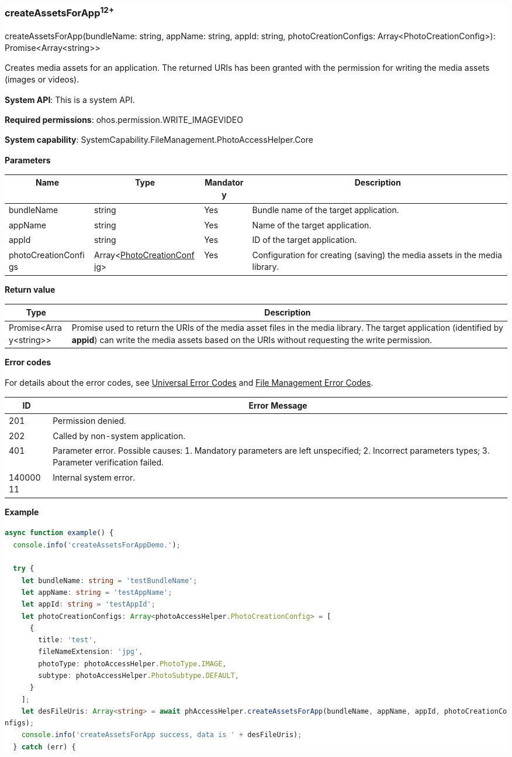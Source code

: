 ### createAssetsForApp<sup>12+</sup>

createAssetsForApp(bundleName: string, appName: string, appId: string, photoCreationConfigs: Array&lt;PhotoCreationConfig&gt;): Promise&lt;Array&lt;string&gt;&gt;

Creates media assets for an application. The returned URIs has been granted with the permission for writing the media assets (images or videos).

**System API**: This is a system API.

**Required permissions**: ohos.permission.WRITE_IMAGEVIDEO

**System capability**: SystemCapability.FileManagement.PhotoAccessHelper.Core

**Parameters**

| Name  | Type                                                                  | Mandatory| Description                     |
| -------- |----------------------------------------------------------------------| ---- | ------------------------- |
| bundleName | string | Yes| Bundle name of the target application.|
| appName | string | Yes| Name of the target application.|
| appId | string | Yes| ID of the target application.|
| photoCreationConfigs | Array&lt;[PhotoCreationConfig](./js-apis-photoAccessHelper.md#photocreationconfig12)&gt; | Yes| Configuration for creating (saving) the media assets in the media library.|

**Return value**

| Type                                   | Description             |
| --------------------------------------- | ----------------- |
| Promise&lt;Array&lt;string&gt;&gt; | Promise used to return the URIs of the media asset files in the media library. The target application (identified by **appid**) can write the media assets based on the URIs without requesting the write permission.|

**Error codes**

For details about the error codes, see [Universal Error Codes](../errorcode-universal.md) and [File Management Error Codes](../apis-core-file-kit/errorcode-filemanagement.md).

| ID| Error Message|
| -------- | ---------------------------------------- |
| 201 |  Permission denied.         |
| 202 |  Called by non-system application.         |
| 401 | Parameter error. Possible causes: 1. Mandatory parameters are left unspecified; 2. Incorrect parameters types; 3. Parameter verification failed. |
| 14000011       | Internal system error.         |

**Example**

```ts
async function example() {
  console.info('createAssetsForAppDemo.');

  try {
    let bundleName: string = 'testBundleName';
    let appName: string = 'testAppName';
    let appId: string = 'testAppId';
    let photoCreationConfigs: Array<photoAccessHelper.PhotoCreationConfig> = [
      {
        title: 'test',
        fileNameExtension: 'jpg',
        photoType: photoAccessHelper.PhotoType.IMAGE,
        subtype: photoAccessHelper.PhotoSubtype.DEFAULT,
      }
    ];
    let desFileUris: Array<string> = await phAccessHelper.createAssetsForApp(bundleName, appName, appId, photoCreationConfigs);
    console.info('createAssetsForApp success, data is ' + desFileUris);
  } catch (err) {
```